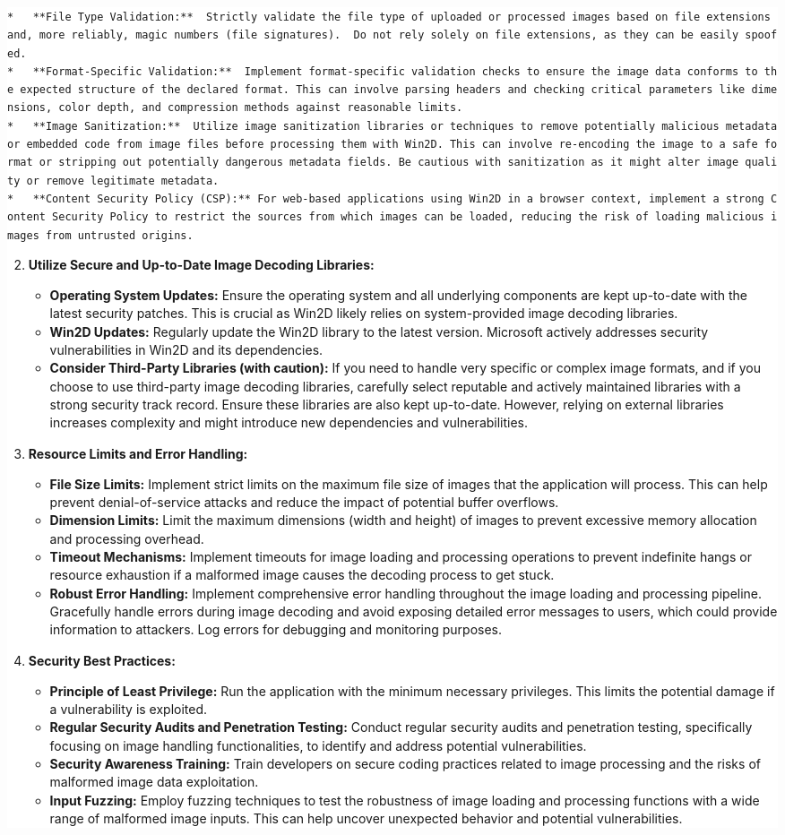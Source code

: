     *   **File Type Validation:**  Strictly validate the file type of uploaded or processed images based on file extensions and, more reliably, magic numbers (file signatures).  Do not rely solely on file extensions, as they can be easily spoofed.
    *   **Format-Specific Validation:**  Implement format-specific validation checks to ensure the image data conforms to the expected structure of the declared format. This can involve parsing headers and checking critical parameters like dimensions, color depth, and compression methods against reasonable limits.
    *   **Image Sanitization:**  Utilize image sanitization libraries or techniques to remove potentially malicious metadata or embedded code from image files before processing them with Win2D. This can involve re-encoding the image to a safe format or stripping out potentially dangerous metadata fields. Be cautious with sanitization as it might alter image quality or remove legitimate metadata.
    *   **Content Security Policy (CSP):** For web-based applications using Win2D in a browser context, implement a strong Content Security Policy to restrict the sources from which images can be loaded, reducing the risk of loading malicious images from untrusted origins.

2.  **Utilize Secure and Up-to-Date Image Decoding Libraries:**

    *   **Operating System Updates:** Ensure the operating system and all underlying components are kept up-to-date with the latest security patches. This is crucial as Win2D likely relies on system-provided image decoding libraries.
    *   **Win2D Updates:** Regularly update the Win2D library to the latest version. Microsoft actively addresses security vulnerabilities in Win2D and its dependencies.
    *   **Consider Third-Party Libraries (with caution):** If you need to handle very specific or complex image formats, and if you choose to use third-party image decoding libraries, carefully select reputable and actively maintained libraries with a strong security track record. Ensure these libraries are also kept up-to-date. However, relying on external libraries increases complexity and might introduce new dependencies and vulnerabilities.

3.  **Resource Limits and Error Handling:**

    *   **File Size Limits:**  Implement strict limits on the maximum file size of images that the application will process. This can help prevent denial-of-service attacks and reduce the impact of potential buffer overflows.
    *   **Dimension Limits:**  Limit the maximum dimensions (width and height) of images to prevent excessive memory allocation and processing overhead.
    *   **Timeout Mechanisms:** Implement timeouts for image loading and processing operations to prevent indefinite hangs or resource exhaustion if a malformed image causes the decoding process to get stuck.
    *   **Robust Error Handling:** Implement comprehensive error handling throughout the image loading and processing pipeline. Gracefully handle errors during image decoding and avoid exposing detailed error messages to users, which could provide information to attackers. Log errors for debugging and monitoring purposes.

4.  **Security Best Practices:**

    *   **Principle of Least Privilege:** Run the application with the minimum necessary privileges. This limits the potential damage if a vulnerability is exploited.
    *   **Regular Security Audits and Penetration Testing:** Conduct regular security audits and penetration testing, specifically focusing on image handling functionalities, to identify and address potential vulnerabilities.
    *   **Security Awareness Training:** Train developers on secure coding practices related to image processing and the risks of malformed image data exploitation.
    *   **Input Fuzzing:** Employ fuzzing techniques to test the robustness of image loading and processing functions with a wide range of malformed image inputs. This can help uncover unexpected behavior and potential vulnerabilities.
